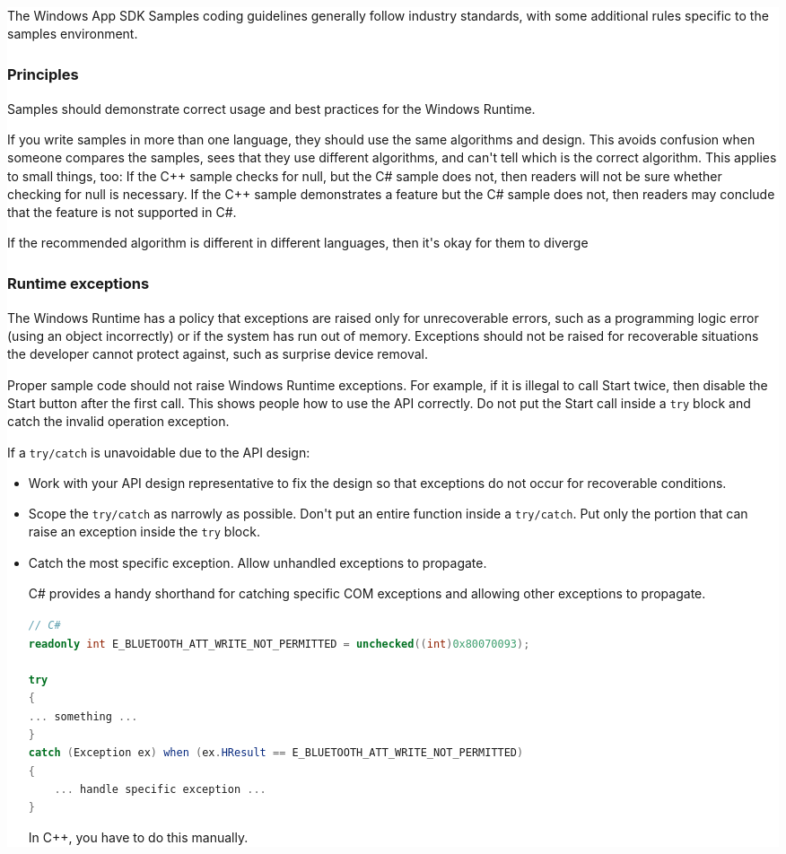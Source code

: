 The Windows App SDK Samples coding guidelines generally follow industry standards, with some additional rules specific to the samples environment.

### Principles

Samples should demonstrate correct usage and best practices for the Windows Runtime.

If you write samples in more than one language, they should use the same algorithms and design. This avoids confusion when someone compares the samples, sees that they use different algorithms, and can't tell which is the correct algorithm. This applies to small things, too: If the C++ sample checks for null, but the C# sample does not, then readers will not be sure whether checking for null is necessary. If the C++ sample demonstrates a feature but the C# sample does not, then readers may conclude that the feature is not supported in C#.

If the recommended algorithm is different in different languages, then it's okay for them to diverge

### Runtime exceptions

The Windows Runtime has a policy that exceptions are raised only for unrecoverable errors, such as a programming logic error (using an object incorrectly) or if the system has run out of memory. Exceptions should not be raised for recoverable situations the developer cannot protect against, such as surprise device removal.

Proper sample code should not raise Windows Runtime exceptions. For example, if it is illegal to call Start twice, then disable the Start button after the first call. This shows people how to use the API correctly. Do not put the Start call inside a `try` block and catch the invalid operation exception.

If a `try/catch` is unavoidable due to the API design:

- Work with your API design representative to fix the design so that exceptions do not occur for recoverable conditions.
- Scope the `try/catch` as narrowly as possible. Don't put an entire function inside a `try/catch`. Put only the portion that can raise an exception inside the `try` block.
- Catch the most specific exception. Allow unhandled exceptions to propagate.

    C# provides a handy shorthand for catching specific COM exceptions and allowing other exceptions to propagate.

    ```csharp
    // C#
    readonly int E_BLUETOOTH_ATT_WRITE_NOT_PERMITTED = unchecked((int)0x80070093);

    try
    {
    ... something ...
    }
    catch (Exception ex) when (ex.HResult == E_BLUETOOTH_ATT_WRITE_NOT_PERMITTED)
    {
        ... handle specific exception ...
    }
    ```

    In C++, you have to do this manually.
